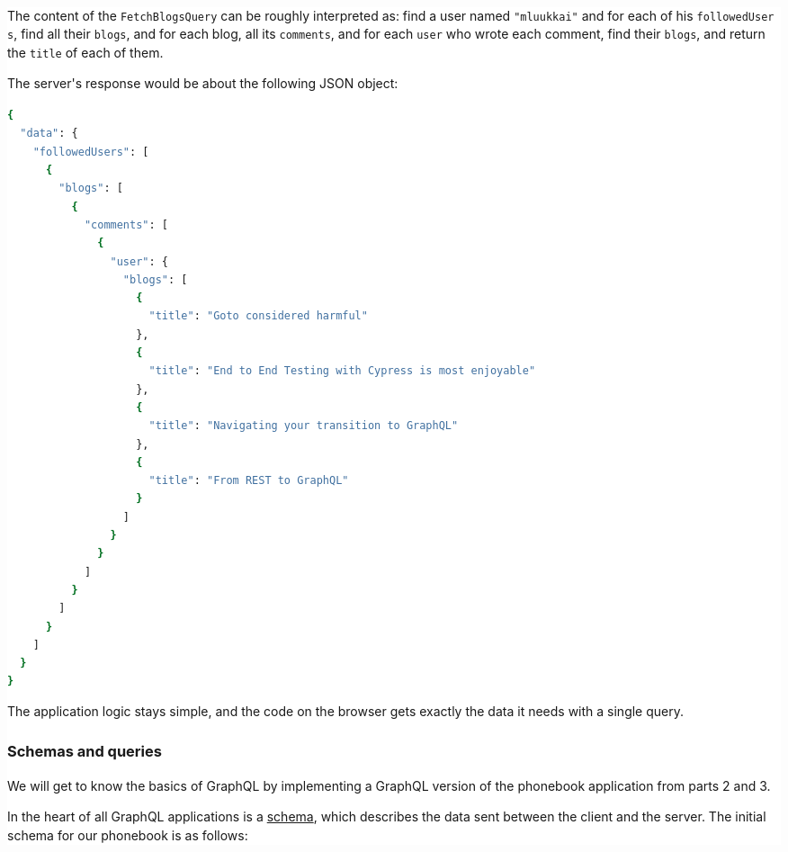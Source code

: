 The content of the `FetchBlogsQuery` can be roughly interpreted as: find a user named `"mluukkai"` and for each of his `followedUsers`, find all their `blogs`, and for each blog, all its `comments`, and for each `user` who wrote each comment, find their `blogs`, and return the `title` of each of them.

The server's response would be about the following JSON object:

```bash
{
  "data": {
    "followedUsers": [
      {
        "blogs": [
          {
            "comments": [
              {
                "user": {
                  "blogs": [
                    {
                      "title": "Goto considered harmful"
                    },
                    {
                      "title": "End to End Testing with Cypress is most enjoyable"
                    },
                    {
                      "title": "Navigating your transition to GraphQL"
                    },
                    {
                      "title": "From REST to GraphQL"
                    }
                  ]
                }
              }
            ]
          }
        ]
      }
    ]
  }
}
```

The application logic stays simple, and the code on the browser gets exactly the data it needs with a single query.

### Schemas and queries

We will get to know the basics of GraphQL by implementing a GraphQL version of the phonebook application from parts 2 and 3.

In the heart of all GraphQL applications is a [schema](https://graphql.org/learn/schema/), which describes the data sent between the client and the server. The initial schema for our phonebook is as follows:
